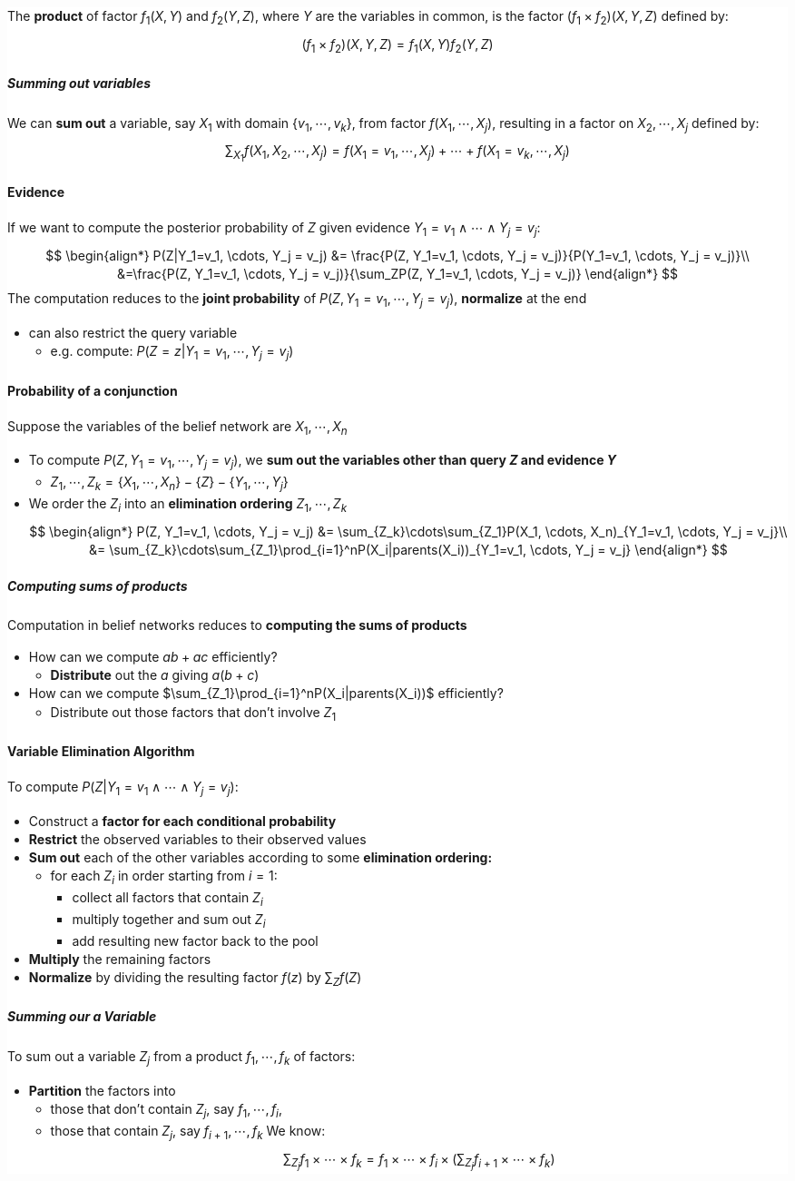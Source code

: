 The **product** of factor $f_1(X, Y)$ and $f_2(Y, Z)$, where $Y$ are the variables in common, is the factor $(f_1\times f_2)(X, Y, Z)$ defined by:
$$(f_1\times f_2)(X, Y, Z) = f_1(X, Y)f_2(Y, Z)$$
##### Summing out variables
We can **sum out** a variable, say $X_1$ with domain $\{v_1, \cdots, v_k\}$, from factor $f(X_1, \cdots, X_j)$, resulting in a factor on $X_2, \cdots, X_j$ defined by:
$$\sum_{X_1}f(X_1, X_2, \cdots, X_j) = f(X_1 = v_1, \cdots, X_j) + \cdots + f(X_1 = v_k, \cdots, X_j)$$
#### Evidence
If we want to compute the posterior probability of $Z$ given evidence $Y_1=v_1\land \cdots \land Y_j=v_j$:
$$
\begin{align*}
P(Z|Y_1=v_1, \cdots, Y_j = v_j) &= \frac{P(Z, Y_1=v_1, \cdots, Y_j = v_j)}{P(Y_1=v_1, \cdots, Y_j = v_j)}\\
&=\frac{P(Z, Y_1=v_1, \cdots, Y_j = v_j)}{\sum_ZP(Z, Y_1=v_1, \cdots, Y_j = v_j)}
\end{align*}
$$
The computation reduces to the **joint probability** of $P(Z, Y_1=v_1, \cdots, Y_j = v_j)$, **normalize** at the end
* can also restrict the query variable
	* e.g. compute: $P(Z=z| Y_1=v_1, \cdots, Y_j = v_j)$
#### Probability of a conjunction
Suppose the variables of the belief network are $X_1, \cdots, X_n$
* To compute $P(Z, Y_1=v_1, \cdots, Y_j = v_j)$, we **sum out the variables other than query $Z$ and evidence $Y$**
	* $Z_1, \cdots, Z_k = \{X_1, \cdots, X_n\} - \{Z\} - \{Y_1, \cdots, Y_j\}$
* We order the $Z_i$ into an **elimination ordering** $Z_1, \cdots, Z_k$
$$
\begin{align*}
P(Z, Y_1=v_1, \cdots, Y_j = v_j) &= \sum_{Z_k}\cdots\sum_{Z_1}P(X_1, \cdots, X_n)_{Y_1=v_1, \cdots, Y_j = v_j}\\
&= \sum_{Z_k}\cdots\sum_{Z_1}\prod_{i=1}^nP(X_i|parents(X_i))_{Y_1=v_1, \cdots, Y_j = v_j}
\end{align*}
$$
##### Computing sums of products
Computation in belief networks reduces to **computing the sums of products**
* How can we compute $ab+ac$ efficiently?
	* **Distribute** out the $a$ giving $a(b+c)$
* How can we compute $\sum_{Z_1}\prod_{i=1}^nP(X_i|parents(X_i))$ efficiently?
	* Distribute out those factors that don’t involve $Z_1$
#### Variable Elimination Algorithm
To compute $P(Z|Y_1=v_1\land \cdots \land Y_j=v_j)$:
* Construct a **factor for each conditional probability**
* **Restrict** the observed variables to their observed values
* **Sum out** each of the other variables according to some **elimination ordering:**
	* for each $Z_i$ in order starting from $i=1$:
		* collect all factors that contain $Z_i$
		* multiply together and sum out $Z_i$
		* add resulting new factor back to the pool
* **Multiply** the remaining factors
* **Normalize** by dividing the resulting factor $f(z)$ by $\sum_Zf(Z)$
##### Summing our a Variable
To sum out a variable $Z_j$ from a product $f_1, \cdots, f_k$ of factors:
* **Partition** the factors into
	* those that don’t contain $Z_j$, say $f_1, \cdots, f_i$,
	* those that contain $Z_j$, say $f_{i+1}, \cdots, f_k$
We know:
$$\sum_{Z_j}f_1\times \cdots \times f_k = f_1 \times \cdots \times f_i \times \left(\sum_{Z_j}f_{i+1}\times \cdots \times f_k\right)$$